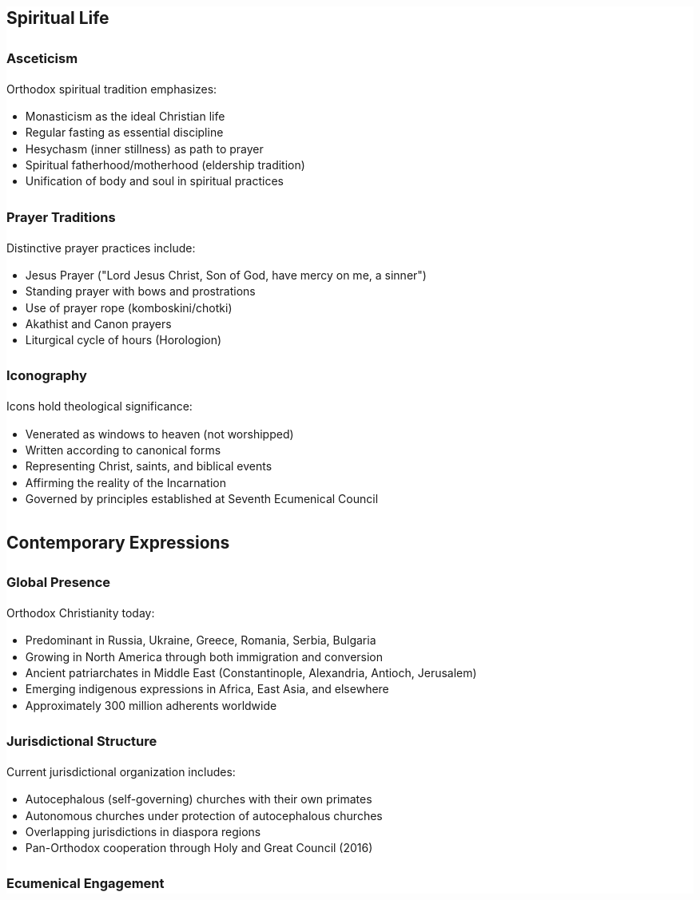 ## Spiritual Life

### Asceticism

Orthodox spiritual tradition emphasizes:
- Monasticism as the ideal Christian life
- Regular fasting as essential discipline
- Hesychasm (inner stillness) as path to prayer
- Spiritual fatherhood/motherhood (eldership tradition)
- Unification of body and soul in spiritual practices

### Prayer Traditions

Distinctive prayer practices include:
- Jesus Prayer ("Lord Jesus Christ, Son of God, have mercy on me, a sinner")
- Standing prayer with bows and prostrations
- Use of prayer rope (komboskini/chotki)
- Akathist and Canon prayers
- Liturgical cycle of hours (Horologion)

### Iconography

Icons hold theological significance:
- Venerated as windows to heaven (not worshipped)
- Written according to canonical forms
- Representing Christ, saints, and biblical events
- Affirming the reality of the Incarnation
- Governed by principles established at Seventh Ecumenical Council

## Contemporary Expressions

### Global Presence

Orthodox Christianity today:
- Predominant in Russia, Ukraine, Greece, Romania, Serbia, Bulgaria
- Growing in North America through both immigration and conversion
- Ancient patriarchates in Middle East (Constantinople, Alexandria, Antioch, Jerusalem)
- Emerging indigenous expressions in Africa, East Asia, and elsewhere
- Approximately 300 million adherents worldwide

### Jurisdictional Structure

Current jurisdictional organization includes:
- Autocephalous (self-governing) churches with their own primates
- Autonomous churches under protection of autocephalous churches
- Overlapping jurisdictions in diaspora regions
- Pan-Orthodox cooperation through Holy and Great Council (2016)

### Ecumenical Engagement
